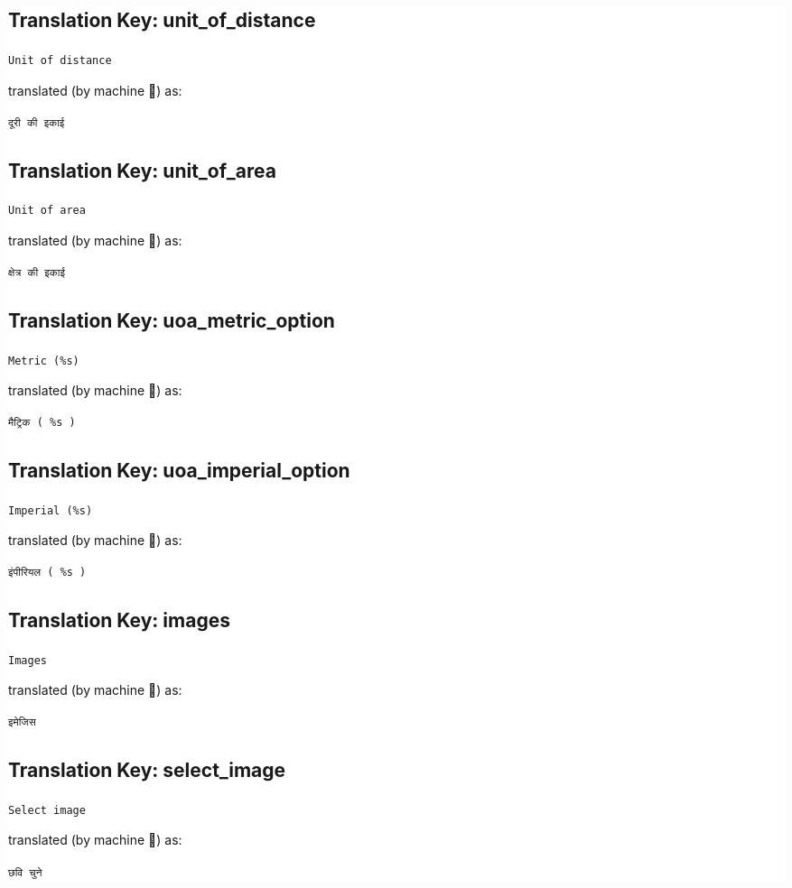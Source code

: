 
## Translation Key: unit_of_distance
```
Unit of distance
```
translated (by machine 🤖) as:
```
दूरी की इकाई
```


## Translation Key: unit_of_area
```
Unit of area
```
translated (by machine 🤖) as:
```
क्षेत्र की इकाई
```


## Translation Key: uoa_metric_option
```
Metric (%s)
```
translated (by machine 🤖) as:
```
मैट्रिक ( %s )
```


## Translation Key: uoa_imperial_option
```
Imperial (%s)
```
translated (by machine 🤖) as:
```
इंपीरियल ( %s )
```


## Translation Key: images
```
Images
```
translated (by machine 🤖) as:
```
इमेजिस
```


## Translation Key: select_image
```
Select image
```
translated (by machine 🤖) as:
```
छवि चुने
```

